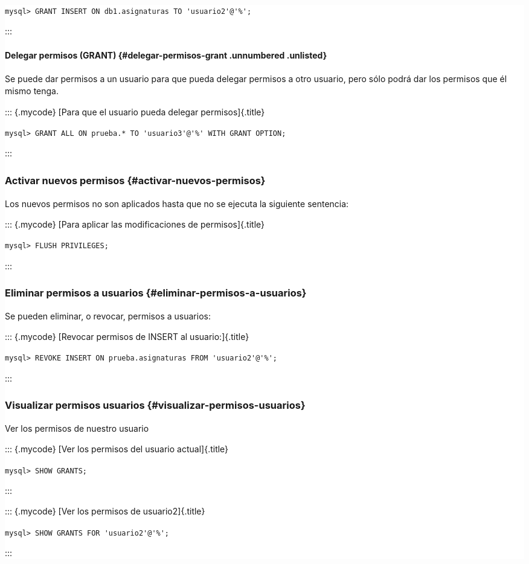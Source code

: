 ``` mysql
mysql> GRANT INSERT ON db1.asignaturas TO 'usuario2'@'%';
```
:::



#### Delegar permisos (GRANT) {#delegar-permisos-grant .unnumbered .unlisted}

Se puede dar permisos a un usuario para que pueda delegar permisos a otro usuario, pero sólo podrá dar los permisos que él mismo tenga.

::: {.mycode}
[Para que el usuario pueda delegar permisos]{.title}

``` mysql
mysql> GRANT ALL ON prueba.* TO 'usuario3'@'%' WITH GRANT OPTION;
```
:::


### Activar nuevos permisos {#activar-nuevos-permisos}

Los nuevos permisos no son aplicados hasta que no se ejecuta la siguiente sentencia:

::: {.mycode}
[Para aplicar las modificaciones de permisos]{.title}

``` mysql
mysql> FLUSH PRIVILEGES;
```
:::


### Eliminar permisos a usuarios {#eliminar-permisos-a-usuarios}

Se pueden eliminar, o revocar, permisos a usuarios:

::: {.mycode}
[Revocar permisos de INSERT al usuario:]{.title}

``` mysql
mysql> REVOKE INSERT ON prueba.asignaturas FROM 'usuario2'@'%';
```
:::



### Visualizar permisos usuarios {#visualizar-permisos-usuarios}

Ver los permisos de nuestro usuario

::: {.mycode}
[Ver los permisos del usuario actual]{.title}

``` mysql
mysql> SHOW GRANTS;
```
:::

::: {.mycode}
[Ver los permisos de usuario2]{.title}

``` mysql
mysql> SHOW GRANTS FOR 'usuario2'@'%';
```
:::

